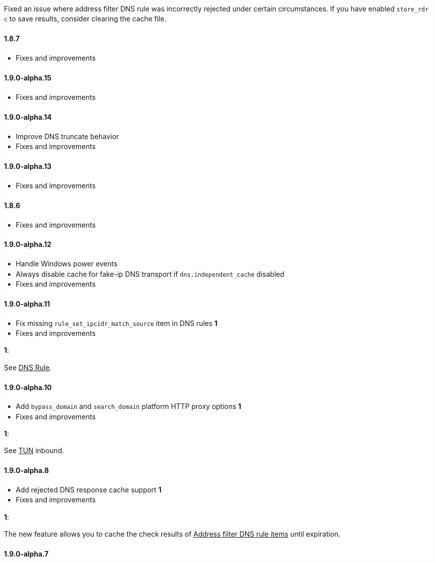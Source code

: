 Fixed an issue where address filter DNS rule was incorrectly rejected under certain circumstances.
If you have enabled `store_rdrc` to save results, consider clearing the cache file.

#### 1.8.7

* Fixes and improvements

#### 1.9.0-alpha.15

* Fixes and improvements

#### 1.9.0-alpha.14

* Improve DNS truncate behavior
* Fixes and improvements

#### 1.9.0-alpha.13

* Fixes and improvements

#### 1.8.6

* Fixes and improvements

#### 1.9.0-alpha.12

* Handle Windows power events
* Always disable cache for fake-ip DNS transport if `dns.independent_cache` disabled
* Fixes and improvements

#### 1.9.0-alpha.11

* Fix missing `rule_set_ipcidr_match_source` item in DNS rules **1**
* Fixes and improvements

**1**:

See [DNS Rule](/configuration/dns/rule/).

#### 1.9.0-alpha.10

* Add `bypass_domain` and `search_domain` platform HTTP proxy options **1**
* Fixes and improvements

**1**:

See [TUN](/configuration/inbound/tun) inbound.

#### 1.9.0-alpha.8

* Add rejected DNS response cache support **1**
* Fixes and improvements

**1**:

The new feature allows you to cache the check results of
[Address filter DNS rule items](/configuration/dns/rule/#address-filter-fields) until expiration.

#### 1.9.0-alpha.7
